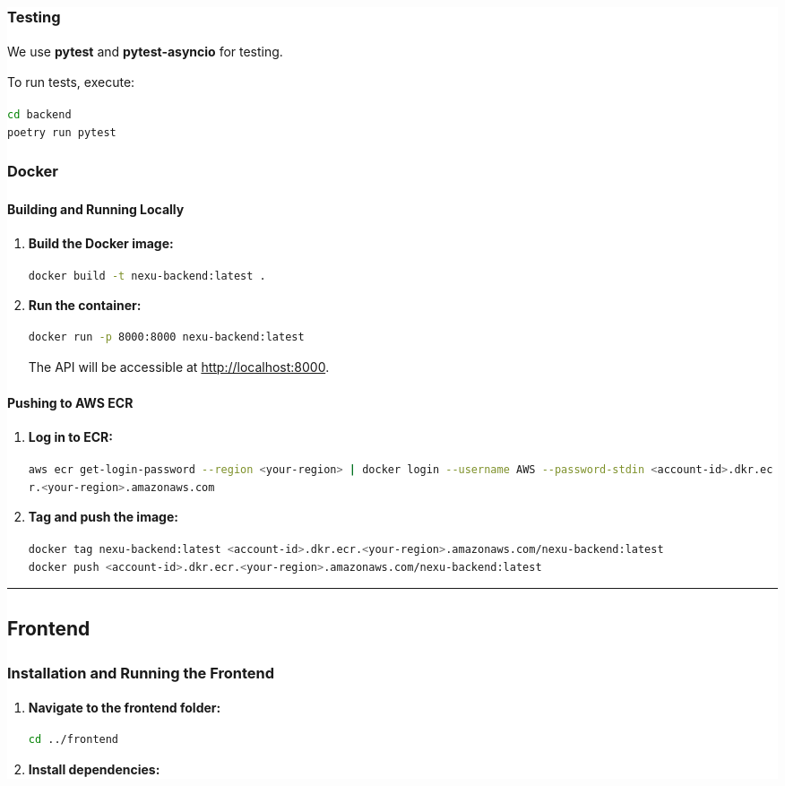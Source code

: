 ### Testing

We use **pytest** and **pytest-asyncio** for testing.

To run tests, execute:

```bash
cd backend
poetry run pytest
```

### Docker

#### Building and Running Locally

1. **Build the Docker image:**

   ```bash
   docker build -t nexu-backend:latest .
   ```

2. **Run the container:**

   ```bash
   docker run -p 8000:8000 nexu-backend:latest
   ```

   The API will be accessible at [http://localhost:8000](http://localhost:8000).

#### Pushing to AWS ECR

1. **Log in to ECR:**

   ```bash
   aws ecr get-login-password --region <your-region> | docker login --username AWS --password-stdin <account-id>.dkr.ecr.<your-region>.amazonaws.com
   ```

2. **Tag and push the image:**

   ```bash
   docker tag nexu-backend:latest <account-id>.dkr.ecr.<your-region>.amazonaws.com/nexu-backend:latest
   docker push <account-id>.dkr.ecr.<your-region>.amazonaws.com/nexu-backend:latest
   ```

---

## Frontend

### Installation and Running the Frontend

1. **Navigate to the frontend folder:**

   ```bash
   cd ../frontend
   ```

2. **Install dependencies:**
